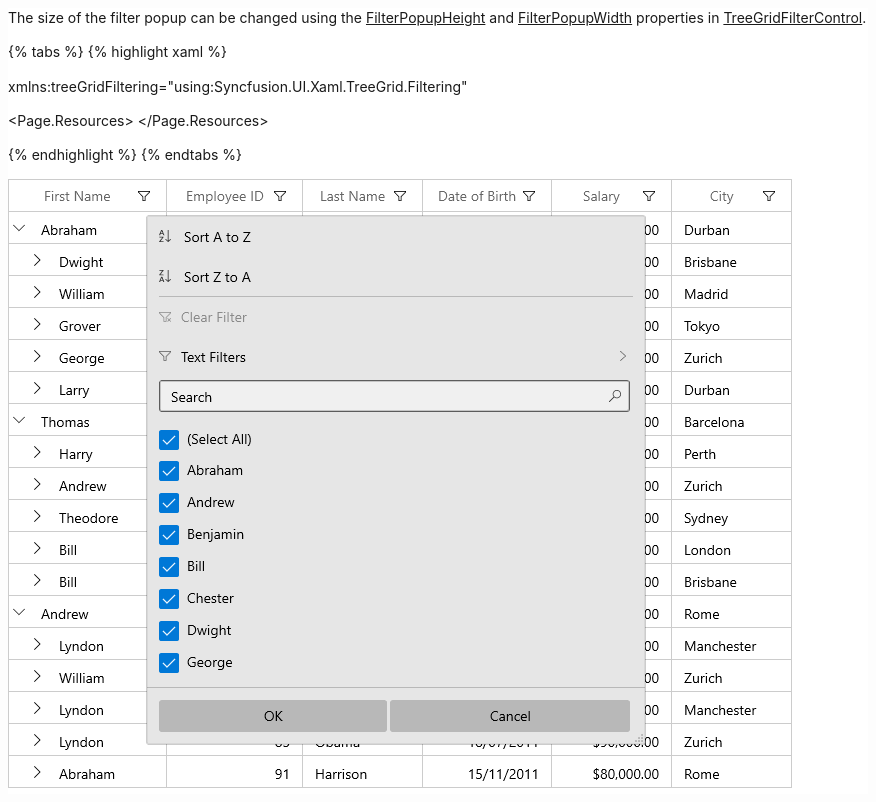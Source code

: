 The size of the filter popup can be changed using the [FilterPopupHeight](https://help.syncfusion.com/cr/winui/Syncfusion.UI.Xaml.TreeGrid.Filtering.TreeGridFilterControl.html#Syncfusion_UI_Xaml_TreeGrid_Filtering_TreeGridFilterControl_FilterPopupHeight) and [FilterPopupWidth](https://help.syncfusion.com/cr/winui/Syncfusion.UI.Xaml.TreeGrid.Filtering.TreeGridFilterControl.html#Syncfusion_UI_Xaml_TreeGrid_Filtering_TreeGridFilterControl_FilterPopupWidth) properties in [TreeGridFilterControl](https://help.syncfusion.com/cr/winui/Syncfusion.UI.Xaml.TreeGrid.Filtering.TreeGridFilterControl.html).

{% tabs %}
{% highlight xaml %}

xmlns:treeGridFiltering="using:Syncfusion.UI.Xaml.TreeGrid.Filtering"

<Page.Resources>
    <Style TargetType="treeGridFiltering:TreeGridFilterControl">
        <Setter Property="FilterPopupHeight" Value="530"/>
        <Setter Property="FilterPopupWidth" Value="500"/>
    </Style>
</Page.Resources>

{% endhighlight %}
{% endtabs %}

![Customizing Filter Popup Size in WinUI TreeGrid](Filtering-images/winui-treegrid-filter-popup-size-customization.png)

